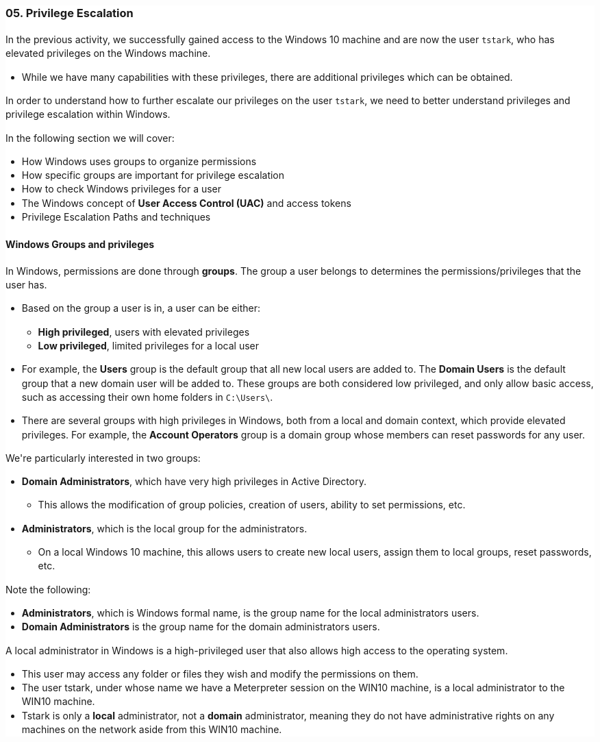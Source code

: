 ### 05. Privilege Escalation 

In the previous activity, we successfully gained access to the Windows 10 machine and are now the user `tstark`, who has elevated privileges on the Windows machine.

- While we have many capabilities with these privileges, there are additional privileges which can be obtained.

In order to understand how to further escalate our privileges on the user `tstark`, we need to better understand privileges and privilege escalation within Windows.

In the following section we will cover: 
   - How Windows uses groups to organize permissions
   - How specific groups are important for privilege escalation
   - How to check Windows privileges for a user 
   - The Windows concept of **User Access Control (UAC)** and access tokens
   - Privilege Escalation Paths and techniques

#### Windows Groups and privileges

In Windows, permissions are done through **groups**. The group a user belongs to determines the permissions/privileges that the user has.

- Based on the group a user is in, a user can be either:
  - **High privileged**, users with elevated privileges
  - **Low privileged**, limited privileges for a local user

- For example, the **Users** group is the default group that all new local users are added to. The **Domain Users** is the default group that a new domain user will be added to.  These groups are both considered low privileged, and only allow basic access, such as accessing their own home folders in `C:\Users\`.

-  There are several groups with high privileges in Windows, both from a local and domain context, which provide elevated privileges. For example, the **Account Operators** group is a domain group whose members can reset passwords for any user. 

We're particularly interested in two groups:

- **Domain Administrators**, which have very high privileges in Active Directory. 
   - This allows the modification of group policies, creation of users, ability to set permissions, etc.

-  **Administrators**, which is the local group for the administrators. 
   - On a local Windows 10 machine, this allows users to create new local users, assign them to local groups, reset passwords, etc.
   
Note the following: 
   -  **Administrators**, which is Windows formal name, is the group name for the local administrators users.
   -  **Domain Administrators** is the group name for the domain administrators users.

A local administrator in Windows is a high-privileged user that also allows high access to the operating system. 
 - This user may access any folder or files they wish and modify the permissions on them. 
 - The user tstark, under whose name we have a Meterpreter session on the WIN10 machine, is a local administrator to the WIN10 machine.
 - Tstark is only a **local** administrator, not a **domain** administrator, meaning they do not have administrative rights on any machines on the network aside from this WIN10 machine.
